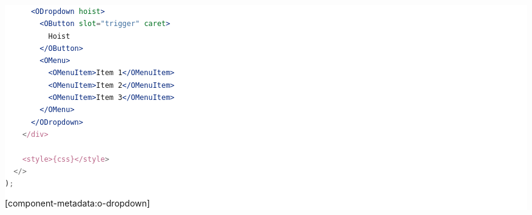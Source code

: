 ```jsx react
      <ODropdown hoist>
        <OButton slot="trigger" caret>
          Hoist
        </OButton>
        <OMenu>
          <OMenuItem>Item 1</OMenuItem>
          <OMenuItem>Item 2</OMenuItem>
          <OMenuItem>Item 3</OMenuItem>
        </OMenu>
      </ODropdown>
    </div>

    <style>{css}</style>
  </>
);
```

[component-metadata:o-dropdown]
